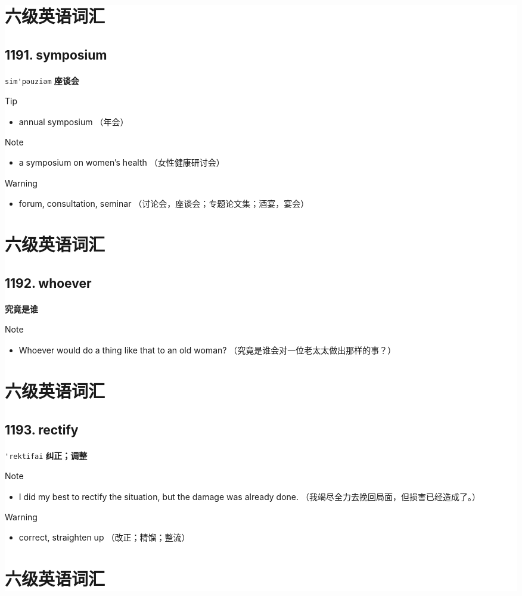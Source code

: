 # 六级英语词汇

## 1191. symposium

`sim'pəuziəm`  **座谈会**

> [!TIP]
>
> - annual symposium （年会）
>

> [!NOTE]
>
> - a symposium on women’s health （女性健康研讨会）
>

> [!WARNING]
>
> - forum, consultation, seminar （讨论会，座谈会；专题论文集；酒宴，宴会）
>

# 六级英语词汇

## 1192. whoever

**究竟是谁**

> [!NOTE]
>
> - Whoever would do a thing like that to an old woman? （究竟是谁会对一位老太太做出那样的事？）
>

# 六级英语词汇

## 1193. rectify

`'rektifai`  **纠正；调整**

> [!NOTE]
>
> - I did my best to rectify the situation, but the damage was already done. （我竭尽全力去挽回局面，但损害已经造成了。）
>

> [!WARNING]
>
> - correct, straighten up （改正；精馏；整流）
>

# 六级英语词汇
